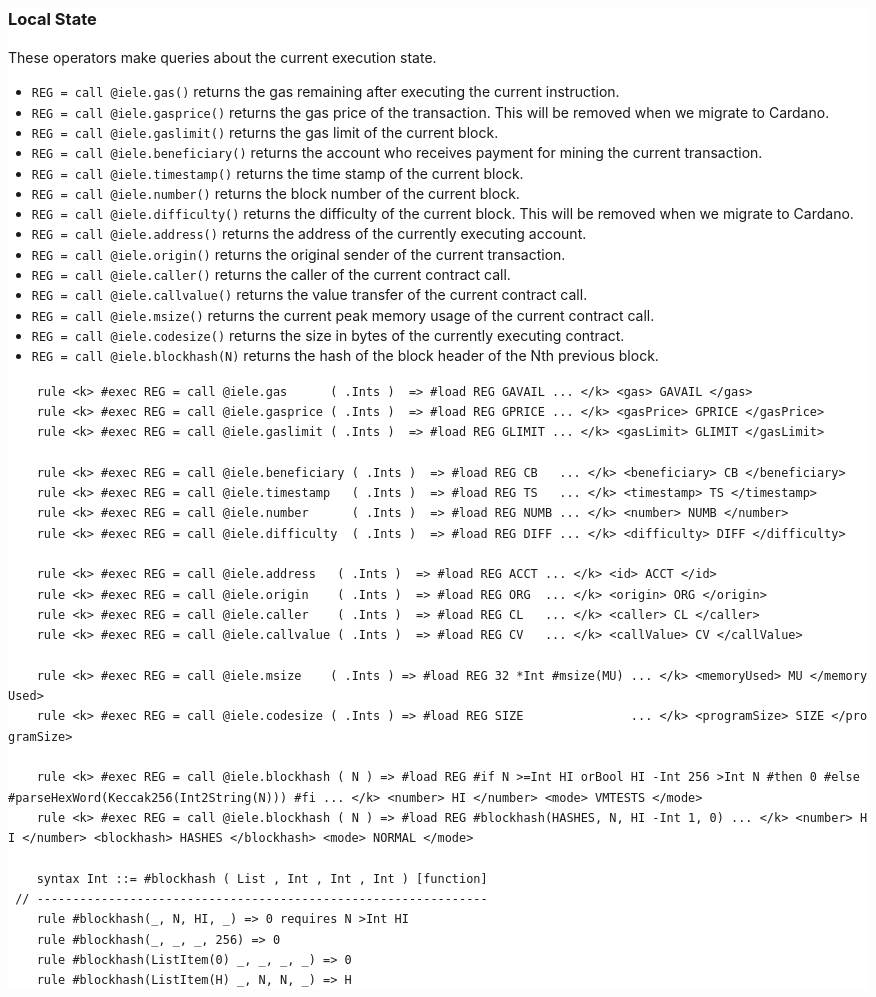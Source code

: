 ### Local State

These operators make queries about the current execution state.

-   `REG = call @iele.gas()` returns the gas remaining after executing the current instruction.
-   `REG = call @iele.gasprice()` returns the gas price of the transaction. This will be removed when we migrate to Cardano.
-   `REG = call @iele.gaslimit()` returns the gas limit of the current block.
-   `REG = call @iele.beneficiary()` returns the account who receives payment for mining the current transaction.
-   `REG = call @iele.timestamp()` returns the time stamp of the current block.
-   `REG = call @iele.number()` returns the block number of the current block.
-   `REG = call @iele.difficulty()` returns the difficulty of the current block. This will be removed when we migrate to Cardano.
-   `REG = call @iele.address()` returns the address of the currently executing account.
-   `REG = call @iele.origin()` returns the original sender of the current transaction.
-   `REG = call @iele.caller()` returns the caller of the current contract call.
-   `REG = call @iele.callvalue()` returns the value transfer of the current contract call.
-   `REG = call @iele.msize()` returns the current peak memory usage of the current contract call.
-   `REG = call @iele.codesize()` returns the size in bytes of the currently executing contract. 
-   `REG = call @iele.blockhash(N)` returns the hash of the block header of the Nth previous block.

```{.k .uiuck .rvk}
    rule <k> #exec REG = call @iele.gas      ( .Ints )  => #load REG GAVAIL ... </k> <gas> GAVAIL </gas>
    rule <k> #exec REG = call @iele.gasprice ( .Ints )  => #load REG GPRICE ... </k> <gasPrice> GPRICE </gasPrice>
    rule <k> #exec REG = call @iele.gaslimit ( .Ints )  => #load REG GLIMIT ... </k> <gasLimit> GLIMIT </gasLimit>

    rule <k> #exec REG = call @iele.beneficiary ( .Ints )  => #load REG CB   ... </k> <beneficiary> CB </beneficiary>
    rule <k> #exec REG = call @iele.timestamp   ( .Ints )  => #load REG TS   ... </k> <timestamp> TS </timestamp>
    rule <k> #exec REG = call @iele.number      ( .Ints )  => #load REG NUMB ... </k> <number> NUMB </number>
    rule <k> #exec REG = call @iele.difficulty  ( .Ints )  => #load REG DIFF ... </k> <difficulty> DIFF </difficulty>

    rule <k> #exec REG = call @iele.address   ( .Ints )  => #load REG ACCT ... </k> <id> ACCT </id>
    rule <k> #exec REG = call @iele.origin    ( .Ints )  => #load REG ORG  ... </k> <origin> ORG </origin>
    rule <k> #exec REG = call @iele.caller    ( .Ints )  => #load REG CL   ... </k> <caller> CL </caller>
    rule <k> #exec REG = call @iele.callvalue ( .Ints )  => #load REG CV   ... </k> <callValue> CV </callValue>

    rule <k> #exec REG = call @iele.msize    ( .Ints ) => #load REG 32 *Int #msize(MU) ... </k> <memoryUsed> MU </memoryUsed>
    rule <k> #exec REG = call @iele.codesize ( .Ints ) => #load REG SIZE               ... </k> <programSize> SIZE </programSize>

    rule <k> #exec REG = call @iele.blockhash ( N ) => #load REG #if N >=Int HI orBool HI -Int 256 >Int N #then 0 #else #parseHexWord(Keccak256(Int2String(N))) #fi ... </k> <number> HI </number> <mode> VMTESTS </mode>
    rule <k> #exec REG = call @iele.blockhash ( N ) => #load REG #blockhash(HASHES, N, HI -Int 1, 0) ... </k> <number> HI </number> <blockhash> HASHES </blockhash> <mode> NORMAL </mode>

    syntax Int ::= #blockhash ( List , Int , Int , Int ) [function]
 // ---------------------------------------------------------------
    rule #blockhash(_, N, HI, _) => 0 requires N >Int HI
    rule #blockhash(_, _, _, 256) => 0
    rule #blockhash(ListItem(0) _, _, _, _) => 0
    rule #blockhash(ListItem(H) _, N, N, _) => H
```
